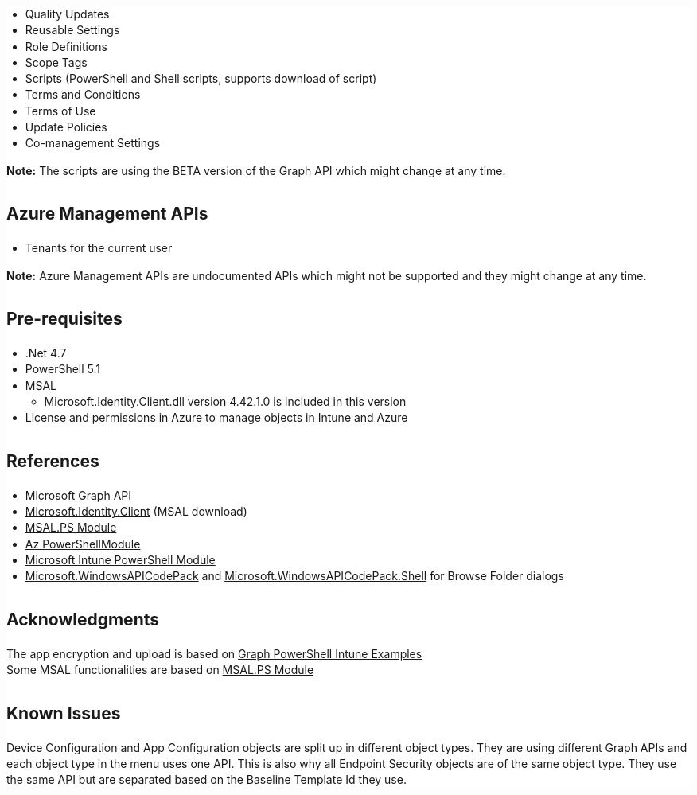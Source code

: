 * Quality Updates
* Reusable Settings
* Role Definitions
* Scope Tags
* Scripts (PowerShell and Shell scripts, supports download of script)
* Terms and Conditions
* Terms of Use
* Update Policies
* Co-management Settings

[^1]: ADMX file must be located in the export folder or in the folder defined in Settings. Administrative Template policies based on ADMX files must be imported after the ADMX file is imported.
[^2]: Export is support but .intunewin files will not be exported. The .intunewin file must exist in the exported folder or in the folder defined in Settings -> App packages folder.
[^3]: Some Endpoint Security policies will be exported to the SettingsCatalg since they are based the Settings Catalog API.

**Note:** The scripts are using the BETA version of the Graph API which might change at any time.

## Azure Management APIs
* Tenants for the current user

**Note:** Azure Management APIs are undocumented APIs which might not be supported and they might change at any time.

## Pre-requisites
* .Net 4.7
* PowerShell 5.1
* MSAL
  * Microsoft.Identity.Client.dll version 4.42.1.0 is included in this version
* License and permissions in Azure to manage objects in Intune and Azure 

## References
* [Microsoft Graph API](https://docs.microsoft.com/en-us/graph/api/overview?toc=./ref/toc.json&view=graph-rest-beta) 
* [Microsoft.Identity.Client](https://www.nuget.org/packages/Microsoft.Identity.Client/) (MSAL download) 
* [MSAL.PS Module](https://github.com/AzureAD/MSAL.PS)
* [Az PowerShellModule](https://docs.microsoft.com/en-us/powershell/azure/new-azureps-module-az)
* [Microsoft Intune PowerShell Module](https://github.com/microsoft/Intune-PowerShell-SDK)
* [Microsoft.WindowsAPICodePack](https://www.nuget.org/packages/Microsoft-WindowsAPICodePack-Core) and [Microsoft.WindowsAPICodePack.Shell](https://www.nuget.org/packages/Microsoft-WindowsAPICodePack-Shell) for Browse Folder dialogs

## Acknowledgments
The app encryption and upload is based on [Graph PowerShell Intune Examples](https://github.com/microsoftgraph/powershell-intune-samples)<br />
Some MSAL functionalities are based on [MSAL.PS Module](https://github.com/AzureAD/MSAL.PS)

## Known Issues

Device Configuration and App Configuration objects are split up in different object types. They are using different Graph APIs and each object type in the menu uses one API. This is also why all Endpoint Security objects are of the same object type. They use the same API but are separated based on the Baseline Template Id they use.
